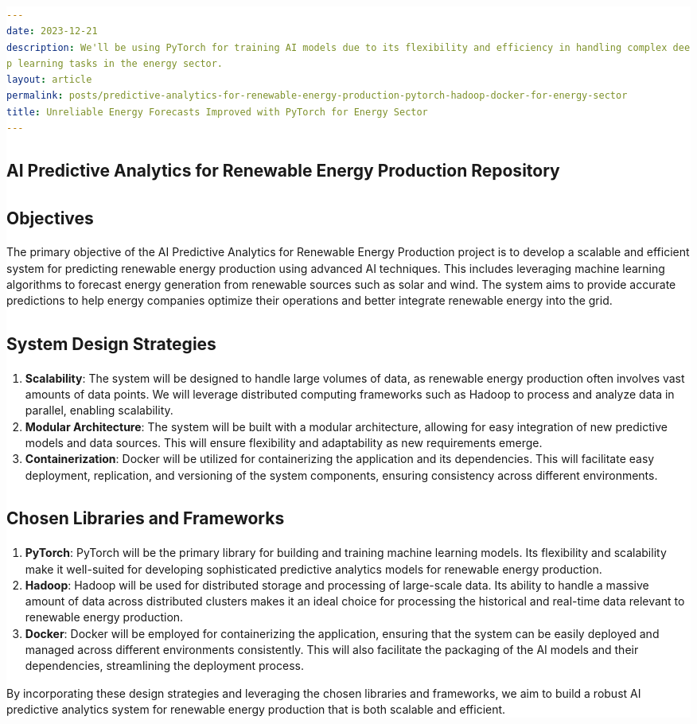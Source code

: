 ```yaml
---
date: 2023-12-21
description: We'll be using PyTorch for training AI models due to its flexibility and efficiency in handling complex deep learning tasks in the energy sector.
layout: article
permalink: posts/predictive-analytics-for-renewable-energy-production-pytorch-hadoop-docker-for-energy-sector
title: Unreliable Energy Forecasts Improved with PyTorch for Energy Sector
---
```


## AI Predictive Analytics for Renewable Energy Production Repository

## Objectives

The primary objective of the AI Predictive Analytics for Renewable Energy Production project is to develop a scalable and efficient system for predicting renewable energy production using advanced AI techniques. This includes leveraging machine learning algorithms to forecast energy generation from renewable sources such as solar and wind. The system aims to provide accurate predictions to help energy companies optimize their operations and better integrate renewable energy into the grid.

## System Design Strategies

1. **Scalability**: The system will be designed to handle large volumes of data, as renewable energy production often involves vast amounts of data points. We will leverage distributed computing frameworks such as Hadoop to process and analyze data in parallel, enabling scalability.
2. **Modular Architecture**: The system will be built with a modular architecture, allowing for easy integration of new predictive models and data sources. This will ensure flexibility and adaptability as new requirements emerge.
3. **Containerization**: Docker will be utilized for containerizing the application and its dependencies. This will facilitate easy deployment, replication, and versioning of the system components, ensuring consistency across different environments.

## Chosen Libraries and Frameworks

1. **PyTorch**: PyTorch will be the primary library for building and training machine learning models. Its flexibility and scalability make it well-suited for developing sophisticated predictive analytics models for renewable energy production.
2. **Hadoop**: Hadoop will be used for distributed storage and processing of large-scale data. Its ability to handle a massive amount of data across distributed clusters makes it an ideal choice for processing the historical and real-time data relevant to renewable energy production.
3. **Docker**: Docker will be employed for containerizing the application, ensuring that the system can be easily deployed and managed across different environments consistently. This will also facilitate the packaging of the AI models and their dependencies, streamlining the deployment process.

By incorporating these design strategies and leveraging the chosen libraries and frameworks, we aim to build a robust AI predictive analytics system for renewable energy production that is both scalable and efficient.
